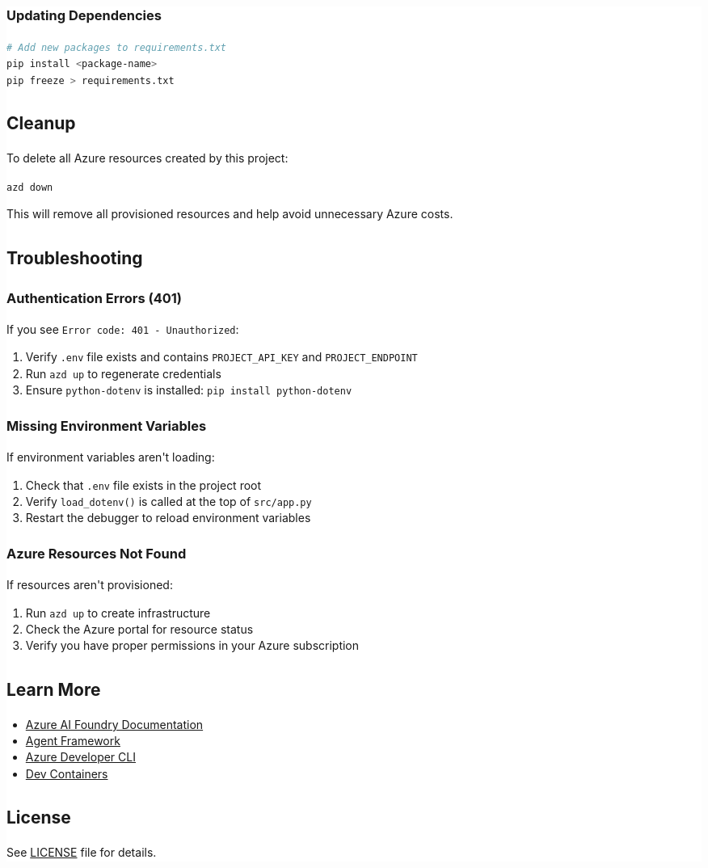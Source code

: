 ### Updating Dependencies

```bash
# Add new packages to requirements.txt
pip install <package-name>
pip freeze > requirements.txt
```

## Cleanup

To delete all Azure resources created by this project:

```bash
azd down
```

This will remove all provisioned resources and help avoid unnecessary Azure costs.

## Troubleshooting

### Authentication Errors (401)

If you see `Error code: 401 - Unauthorized`:

1. Verify `.env` file exists and contains `PROJECT_API_KEY` and `PROJECT_ENDPOINT`
2. Run `azd up` to regenerate credentials
3. Ensure `python-dotenv` is installed: `pip install python-dotenv`

### Missing Environment Variables

If environment variables aren't loading:

1. Check that `.env` file exists in the project root
2. Verify `load_dotenv()` is called at the top of `src/app.py`
3. Restart the debugger to reload environment variables

### Azure Resources Not Found

If resources aren't provisioned:

1. Run `azd up` to create infrastructure
2. Check the Azure portal for resource status
3. Verify you have proper permissions in your Azure subscription

## Learn More

- [Azure AI Foundry Documentation](https://learn.microsoft.com/azure/ai-studio/)
- [Agent Framework](https://github.com/microsoft/agent-framework)
- [Azure Developer CLI](https://learn.microsoft.com/azure/developer/azure-developer-cli/)
- [Dev Containers](https://code.visualstudio.com/docs/devcontainers/containers)

## License

See [LICENSE](LICENSE) file for details.
